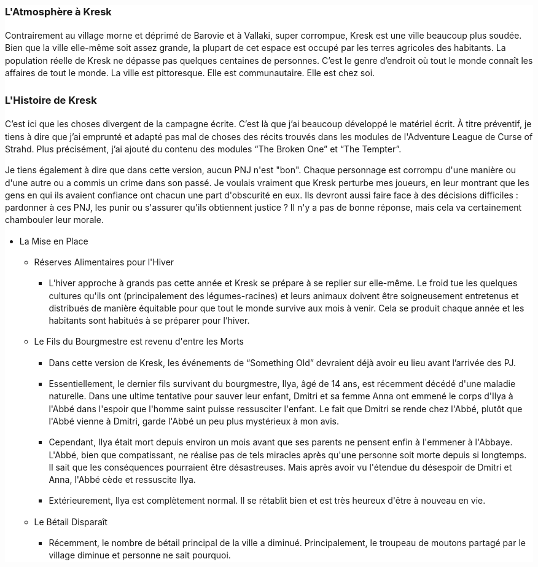 
### L'Atmosphère à Kresk

Contrairement au village morne et déprimé de Barovie et à Vallaki, super corrompue, Kresk est une ville beaucoup plus soudée. Bien que la ville elle-même soit assez grande, la plupart de cet espace est occupé par les terres agricoles des habitants. La population réelle de Kresk ne dépasse pas quelques centaines de personnes. C’est le genre d’endroit où tout le monde connaît les affaires de tout le monde. La ville est pittoresque. Elle est communautaire. Elle est chez soi.

### L'Histoire de Kresk

C’est ici que les choses divergent de la campagne écrite. C’est là que j’ai beaucoup développé le matériel écrit. À titre préventif, je tiens à dire que j’ai emprunté et adapté pas mal de choses des récits trouvés dans les modules de l'Adventure League de Curse of Strahd. Plus précisément, j’ai ajouté du contenu des modules “The Broken One” et “The Tempter”.

Je tiens également à dire que dans cette version, aucun PNJ n'est "bon". Chaque personnage est corrompu d'une manière ou d'une autre ou a commis un crime dans son passé. Je voulais vraiment que Kresk perturbe mes joueurs, en leur montrant que les gens en qui ils avaient confiance ont chacun une part d'obscurité en eux. Ils devront aussi faire face à des décisions difficiles : pardonner à ces PNJ, les punir ou s'assurer qu'ils obtiennent justice ? Il n'y a pas de bonne réponse, mais cela va certainement chambouler leur morale.

- La Mise en Place
    
    - Réserves Alimentaires pour l'Hiver
        
        - L’hiver approche à grands pas cette année et Kresk se prépare à se replier sur elle-même. Le froid tue les quelques cultures qu'ils ont (principalement des légumes-racines) et leurs animaux doivent être soigneusement entretenus et distribués de manière équitable pour que tout le monde survive aux mois à venir. Cela se produit chaque année et les habitants sont habitués à se préparer pour l’hiver.
    - Le Fils du Bourgmestre est revenu d'entre les Morts
        
        - Dans cette version de Kresk, les événements de “Something Old” devraient déjà avoir eu lieu avant l’arrivée des PJ.
            
        - Essentiellement, le dernier fils survivant du bourgmestre, Ilya, âgé de 14 ans, est récemment décédé d'une maladie naturelle. Dans une ultime tentative pour sauver leur enfant, Dmitri et sa femme Anna ont emmené le corps d'Ilya à l'Abbé dans l'espoir que l'homme saint puisse ressusciter l'enfant. Le fait que Dmitri se rende chez l'Abbé, plutôt que l'Abbé vienne à Dmitri, garde l'Abbé un peu plus mystérieux à mon avis.
            
        - Cependant, Ilya était mort depuis environ un mois avant que ses parents ne pensent enfin à l'emmener à l'Abbaye. L'Abbé, bien que compatissant, ne réalise pas de tels miracles après qu'une personne soit morte depuis si longtemps. Il sait que les conséquences pourraient être désastreuses. Mais après avoir vu l'étendue du désespoir de Dmitri et Anna, l'Abbé cède et ressuscite Ilya.
            
        - Extérieurement, Ilya est complètement normal. Il se rétablit bien et est très heureux d'être à nouveau en vie.
            
    - Le Bétail Disparaît
        
        - Récemment, le nombre de bétail principal de la ville a diminué. Principalement, le troupeau de moutons partagé par le village diminue et personne ne sait pourquoi.
            